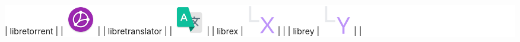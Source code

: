 | libretorrent |  |  <img src="../icons/libretorrent.svg" alt="libretorrent" width="50"> |
| libretranslator |  |  <img src="../icons/libretranslator.svg" alt="libretranslator" width="50"> |
| librex | <img src="../icons/librex.png" alt="librex" width="50"> |   |
| librey | <img src="../icons/librey.png" alt="librey" width="50"> |   |